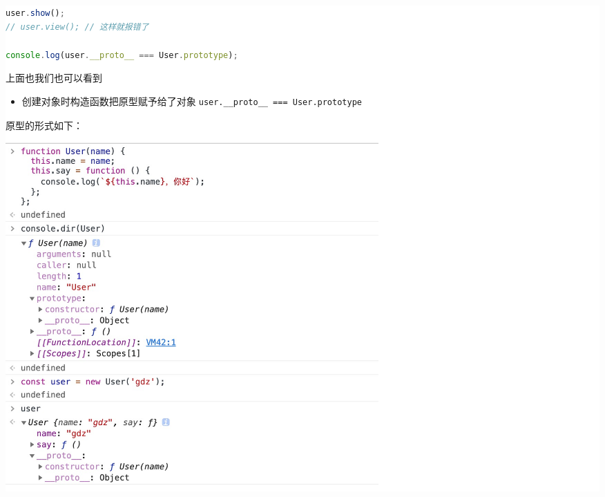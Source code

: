 ```js
user.show();
// user.view(); // 这样就报错了

console.log(user.__proto__ === User.prototype);

```

上面也我们也可以看到

* 创建对象时构造函数把原型赋予给了对象 `user.__proto__ === User.prototype`



原型的形式如下：

<img height="500" alt="函数的原型" src="./pictures/函数的原型.jpg"/>
